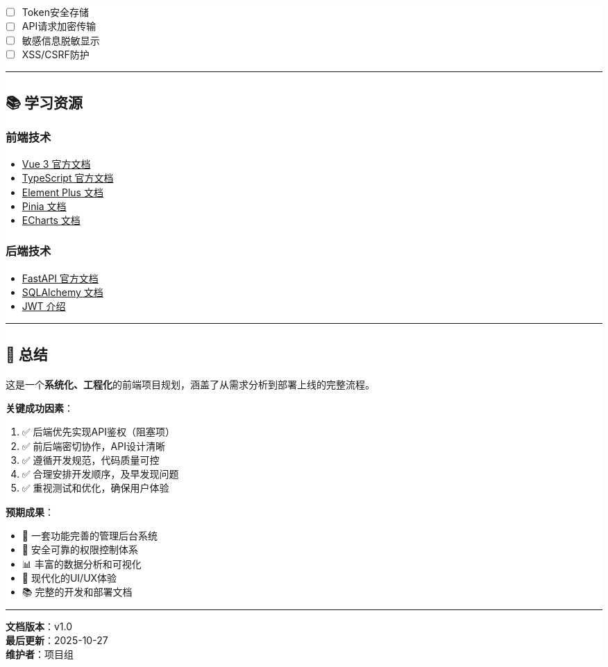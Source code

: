 - [ ] Token安全存储
- [ ] API请求加密传输
- [ ] 敏感信息脱敏显示
- [ ] XSS/CSRF防护

---

## 📚 学习资源

### 前端技术

- [Vue 3 官方文档](https://vuejs.org/)
- [TypeScript 官方文档](https://www.typescriptlang.org/)
- [Element Plus 文档](https://element-plus.org/)
- [Pinia 文档](https://pinia.vuejs.org/)
- [ECharts 文档](https://echarts.apache.org/)

### 后端技术

- [FastAPI 官方文档](https://fastapi.tiangolo.com/)
- [SQLAlchemy 文档](https://docs.sqlalchemy.org/)
- [JWT 介绍](https://jwt.io/)

---

## 🎉 总结

这是一个**系统化、工程化**的前端项目规划，涵盖了从需求分析到部署上线的完整流程。

**关键成功因素**：

1. ✅ 后端优先实现API鉴权（阻塞项）
2. ✅ 前后端密切协作，API设计清晰
3. ✅ 遵循开发规范，代码质量可控
4. ✅ 合理安排开发顺序，及早发现问题
5. ✅ 重视测试和优化，确保用户体验

**预期成果**：

- 📱 一套功能完善的管理后台系统
- 🔐 安全可靠的权限控制体系
- 📊 丰富的数据分析和可视化
- 🎨 现代化的UI/UX体验
- 📚 完整的开发和部署文档

---

**文档版本**：v1.0  
**最后更新**：2025-10-27  
**维护者**：项目组

